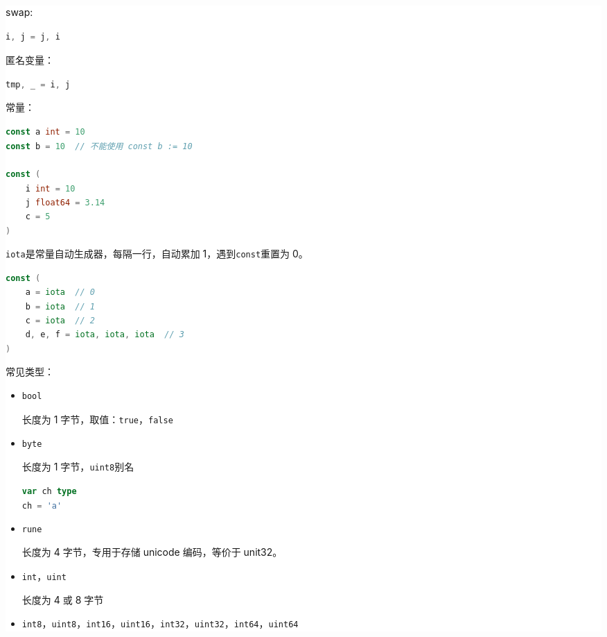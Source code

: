 swap:

```go
i, j = j, i
```

匿名变量：

```go
tmp, _ = i, j
```

常量：

```go
const a int = 10
const b = 10  // 不能使用 const b := 10

const (
    i int = 10
    j float64 = 3.14
    c = 5
)
```

`iota`是常量自动生成器，每隔一行，自动累加 1，遇到`const`重置为 0。

```go
const (
    a = iota  // 0
    b = iota  // 1
    c = iota  // 2
    d, e, f = iota, iota, iota  // 3
)
```

常见类型：

* `bool`

    长度为 1 字节，取值：`true`，`false`

* `byte`

    长度为 1 字节，`uint8`别名

    ```go
    var ch type
    ch = 'a'
    ```

* `rune`

    长度为 4 字节，专用于存储 unicode 编码，等价于 unit32。

* `int`，`uint`

    长度为 4 或 8 字节

* `int8`，`uint8`，`int16`，`uint16`，`int32`，`uint32`，`int64`，`uint64`

